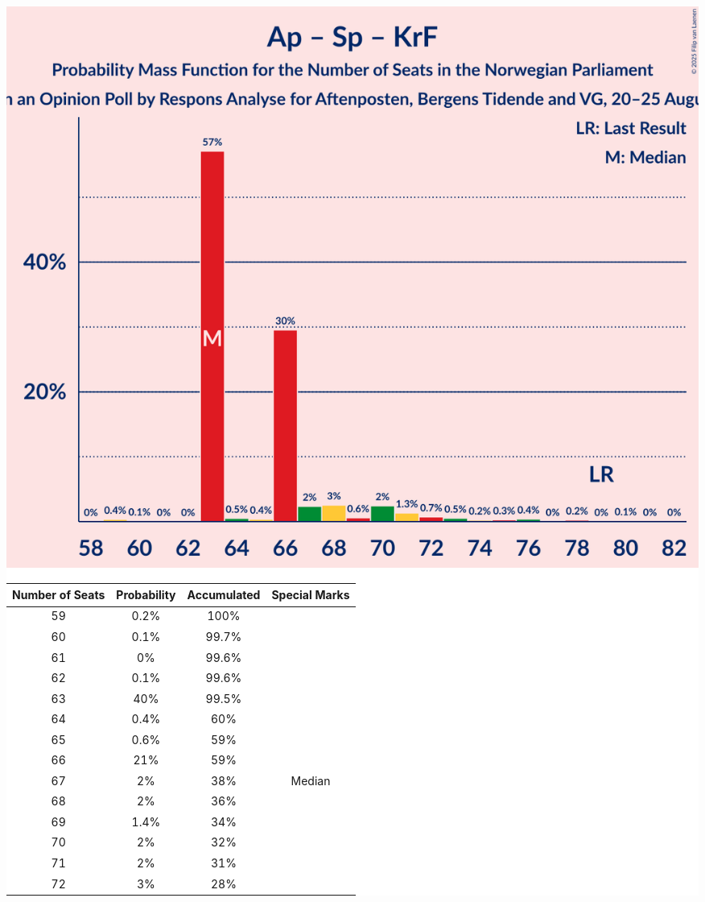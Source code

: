 ![Graph with seats probability mass function not yet produced](2025-08-25-ResponsAnalyse-coalitions-seats-pmf-ap–sp–krf.png "Seats Probability Mass Function")

| Number of Seats | Probability | Accumulated | Special Marks |
|:---------------:|:-----------:|:-----------:|:-------------:|
| 59 | 0.2% | 100% |  |
| 60 | 0.1% | 99.7% |  |
| 61 | 0% | 99.6% |  |
| 62 | 0.1% | 99.6% |  |
| 63 | 40% | 99.5% |  |
| 64 | 0.4% | 60% |  |
| 65 | 0.6% | 59% |  |
| 66 | 21% | 59% |  |
| 67 | 2% | 38% | Median |
| 68 | 2% | 36% |  |
| 69 | 1.4% | 34% |  |
| 70 | 2% | 32% |  |
| 71 | 2% | 31% |  |
| 72 | 3% | 28% |  |